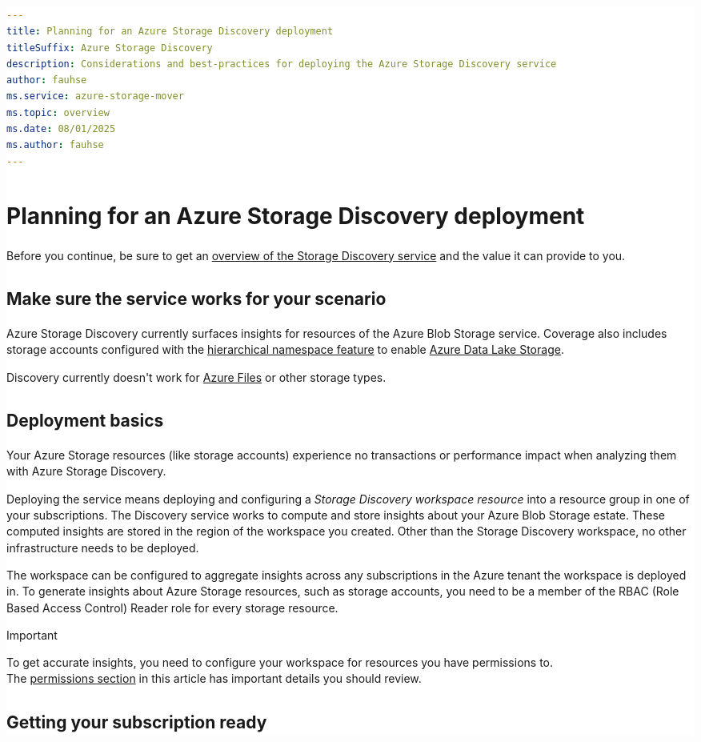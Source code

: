 ```yaml
---
title: Planning for an Azure Storage Discovery deployment
titleSuffix: Azure Storage Discovery
description: Considerations and best-practices for deploying the Azure Storage Discovery service
author: fauhse
ms.service: azure-storage-mover
ms.topic: overview
ms.date: 08/01/2025
ms.author: fauhse
---
```


# Planning for an Azure Storage Discovery deployment

Before you continue, be sure to get an [overview of the Storage Discovery service](overview.md) and the value it can provide to you.

## Make sure the service works for your scenario

Azure Storage Discovery currently surfaces insights for resources of the Azure Blob Storage service.
Coverage also includes storage accounts configured with the [hierarchical namespace feature](../storage/blobs/data-lake-storage-namespace.md) to enable [Azure Data Lake Storage](../storage/blobs/data-lake-storage-introduction.md).

Discovery currently doesn't work for [Azure Files](../storage/files/storage-files-introduction.md) or other storage types.

## Deployment basics

Your Azure Storage resources (like storage accounts) experience no transactions or performance impact when analyzing them with Azure Storage Discovery.

Deploying the service means deploying and configuring a *Storage Discovery workspace resource* into a resource group in one of your subscriptions.
The Discovery service works to compute and store insights about your Azure Blob Storage estate. These computed insights are stored in the region of the workspace you created. Other than the Storage Discovery workspace, no other infrastructure needs to be deployed.

The workspace can be configured to aggregate insights across any subscriptions in the Azure tenant the workspace is deployed in.
To generate insights about Azure Storage resources, such as storage accounts, you need to be a member of the RBAC (Role Based Access Control) Reader role for every storage resource.

> [!IMPORTANT]
> To get accurate insights, you need to configure your workspace for resources you have permissions to.<br> The [permissions section](#permissions) in this article has important details you should review.

## Getting your subscription ready
